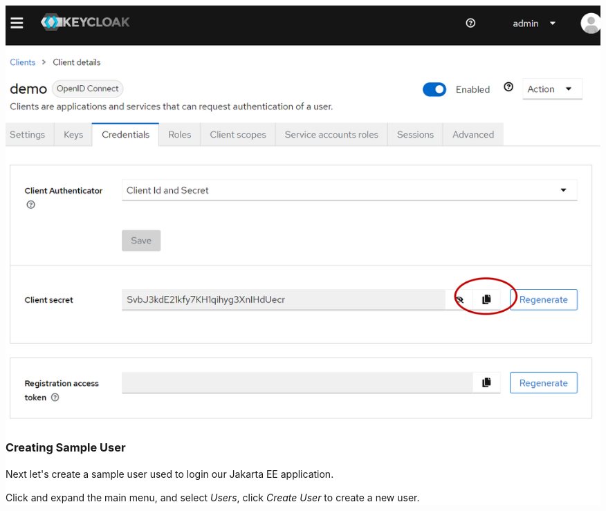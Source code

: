 ![Keycloak-client-secret-page](./kc-client-secret-page.png)

### Creating Sample User

Next let's create a sample user used to login our Jakarta EE application.

Click and expand the main menu, and select *Users*, click *Create User* to create a new user.
